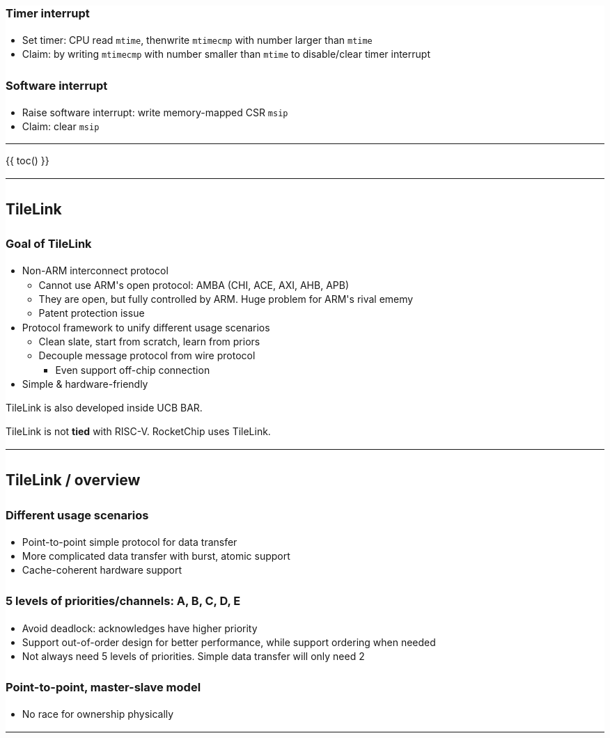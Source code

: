 ### Timer interrupt

-   Set timer: CPU read `mtime`, thenwrite `mtimecmp` with number larger than `mtime`
-   Claim: by writing `mtimecmp` with number smaller than `mtime` to disable/clear timer interrupt

### Software interrupt

-   Raise software interrupt: write memory-mapped CSR `msip`
-   Claim: clear `msip`

---

{{ toc() }}

---

## TileLink

### Goal of TileLink

-   Non-ARM interconnect protocol
    -   Cannot use ARM's open protocol: AMBA (CHI, ACE, AXI, AHB, APB)
    -   They are open, but fully controlled by ARM. Huge problem for ARM's rival ememy
    -   Patent protection issue
-   Protocol framework to unify different usage scenarios
    -   Clean slate, start from scratch, learn from priors
    -   Decouple message protocol from wire protocol
        -   Even support off-chip connection
-   Simple & hardware-friendly

TileLink is also developed inside UCB BAR.

TileLink is not **tied** with RISC-V. RocketChip uses TileLink.

---

## TileLink / overview

### Different usage scenarios

-   Point-to-point simple protocol for data transfer
-   More complicated data transfer with burst, atomic support
-   Cache-coherent hardware support

### 5 levels of priorities/channels: A, B, C, D, E

-   Avoid deadlock: acknowledges have higher priority
-   Support out-of-order design for better performance, while support ordering when needed
-   Not always need 5 levels of priorities. Simple data transfer will only need 2

### Point-to-point, master-slave model

-   No race for ownership physically

---